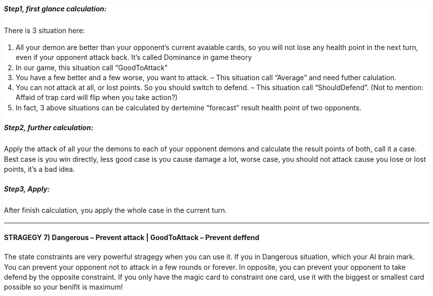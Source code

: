 </div>

<h5 id="step1_first_glance_calculation">Step1, first glance calculation:</h5>
<div class="level5">

<p>
There is 3 situation here:
</p>
<ol>
<li class="level1"><div class="li"> All your demon are better than your opponent’s current avaiable cards, so you will not lose any health point in the next turn, even if your opponent attack back. It’s called Dominance in game theory   </div>
</li>
<li class="level1"><div class="li"> In our game, this situation call “GoodToAttack”</div>
</li>
<li class="level1"><div class="li"> You have a few better and a few worse, you want to attack. – This situation call “Average” and need futher calulation.</div>
</li>
<li class="level1"><div class="li"> You can not attack at all, or lost points. So you should switch to defend. – This situation call “ShouldDefend”. (Not to mention: Affaid of trap card will flip when you take action?)</div>
</li>
<li class="level1"><div class="li"> In fact, 3 above situations can be calculated by dertemine “forecast” result health point of two opponents.</div>
</li>
</ol>

</div>

<h5 id="step2_further_calculation">Step2, further calculation:</h5>
<div class="level5">

<p>
Apply the attack of all your the demons to each of your opponent demons and calculate the result points of both, call it a case. Best case is you win directly, less good case is you cause damage a lot, worse case, you should not attack cause you lose or lost points, it’s a bad idea.
</p>

</div>

<h5 id="step3_apply">Step3, Apply:</h5>
<div class="level5">

<p>
After finish calculation, you apply the whole case in the current turn.
</p>
<hr />

</div>

<h4 id="stragegy_7_dangerous_prevent_attack_goodtoattack_prevent_deffend">STRAGEGY 7) Dangerous – Prevent attack | GoodToAttack – Prevent deffend</h4>
<div class="level4">

<p>
The state constraints are very powerful stragegy when you can use it.
If you in Dangerous situation, which your AI brain mark. You can prevent your opponent not to attack in a few rounds or forever. In opposite, you can prevent your opponent to take defend by the opposite constraint.
If you only have the magic card to constraint one card, use it with the biggest or smallest card possible so your benifit is maximum!
</p>
